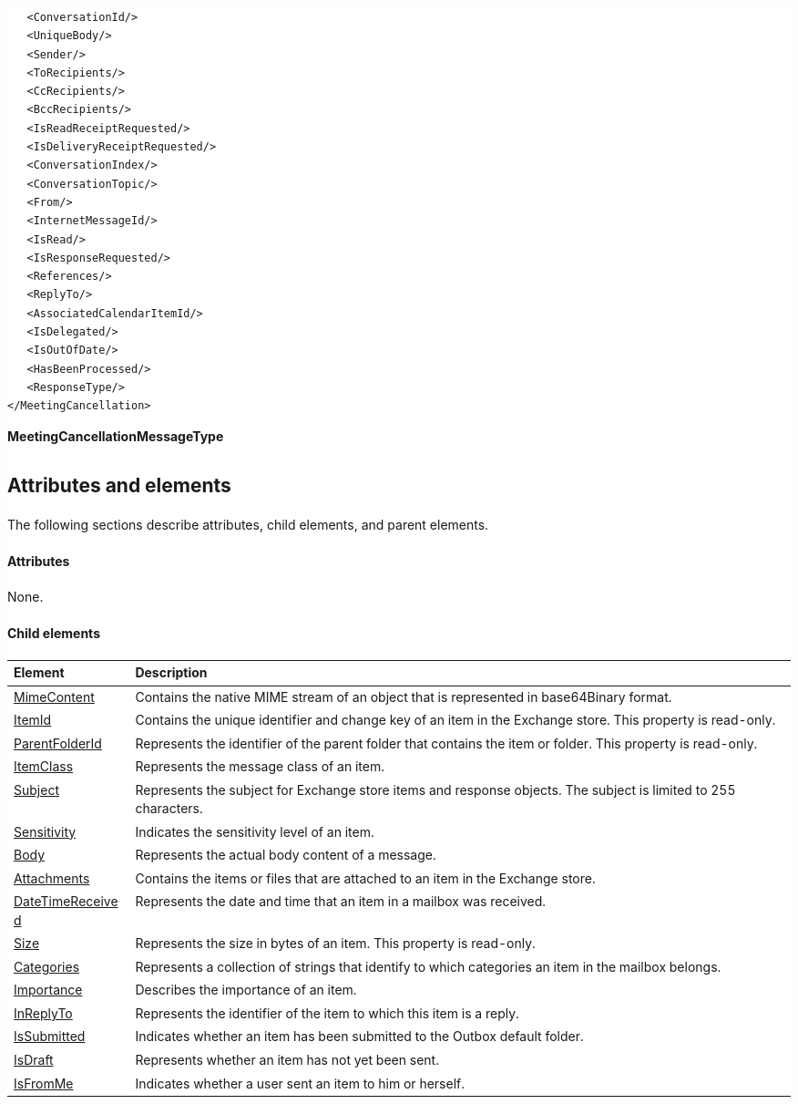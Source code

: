 ```
   <ConversationId/>
   <UniqueBody/>
   <Sender/>
   <ToRecipients/>
   <CcRecipients/>
   <BccRecipients/>
   <IsReadReceiptRequested/>
   <IsDeliveryReceiptRequested/>
   <ConversationIndex/>
   <ConversationTopic/>
   <From/>
   <InternetMessageId/>
   <IsRead/>
   <IsResponseRequested/>
   <References/>
   <ReplyTo/>
   <AssociatedCalendarItemId/>
   <IsDelegated/>
   <IsOutOfDate/>
   <HasBeenProcessed/>
   <ResponseType/>
</MeetingCancellation>
```

 **MeetingCancellationMessageType**
## Attributes and elements

The following sections describe attributes, child elements, and parent elements.
  
#### Attributes

None.
  
#### Child elements

|**Element**|**Description**|
|:-----|:-----|
|[MimeContent](mimecontent.md) <br/> |Contains the native MIME stream of an object that is represented in base64Binary format.  <br/> |
|[ItemId](itemid.md) <br/> |Contains the unique identifier and change key of an item in the Exchange store. This property is read-only.  <br/> |
|[ParentFolderId](parentfolderid.md) <br/> |Represents the identifier of the parent folder that contains the item or folder. This property is read-only.  <br/> |
|[ItemClass](itemclass.md) <br/> |Represents the message class of an item.  <br/> |
|[Subject](subject.md) <br/> |Represents the subject for Exchange store items and response objects. The subject is limited to 255 characters.  <br/> |
|[Sensitivity](sensitivity.md) <br/> |Indicates the sensitivity level of an item.  <br/> |
|[Body](body.md) <br/> |Represents the actual body content of a message.  <br/> |
|[Attachments](attachments-ex15websvcsotherref.md) <br/> |Contains the items or files that are attached to an item in the Exchange store.  <br/> |
|[DateTimeReceived](datetimereceived.md) <br/> |Represents the date and time that an item in a mailbox was received.  <br/> |
|[Size](size.md) <br/> |Represents the size in bytes of an item. This property is read-only.  <br/> |
|[Categories](categories-ex15websvcsotherref.md) <br/> |Represents a collection of strings that identify to which categories an item in the mailbox belongs.  <br/> |
|[Importance](importance.md) <br/> |Describes the importance of an item.  <br/> |
|[InReplyTo](inreplyto.md) <br/> |Represents the identifier of the item to which this item is a reply.  <br/> |
|[IsSubmitted](issubmitted.md) <br/> |Indicates whether an item has been submitted to the Outbox default folder.  <br/> |
|[IsDraft](isdraft.md) <br/> |Represents whether an item has not yet been sent.  <br/> |
|[IsFromMe](isfromme.md) <br/> |Indicates whether a user sent an item to him or herself.  <br/> |